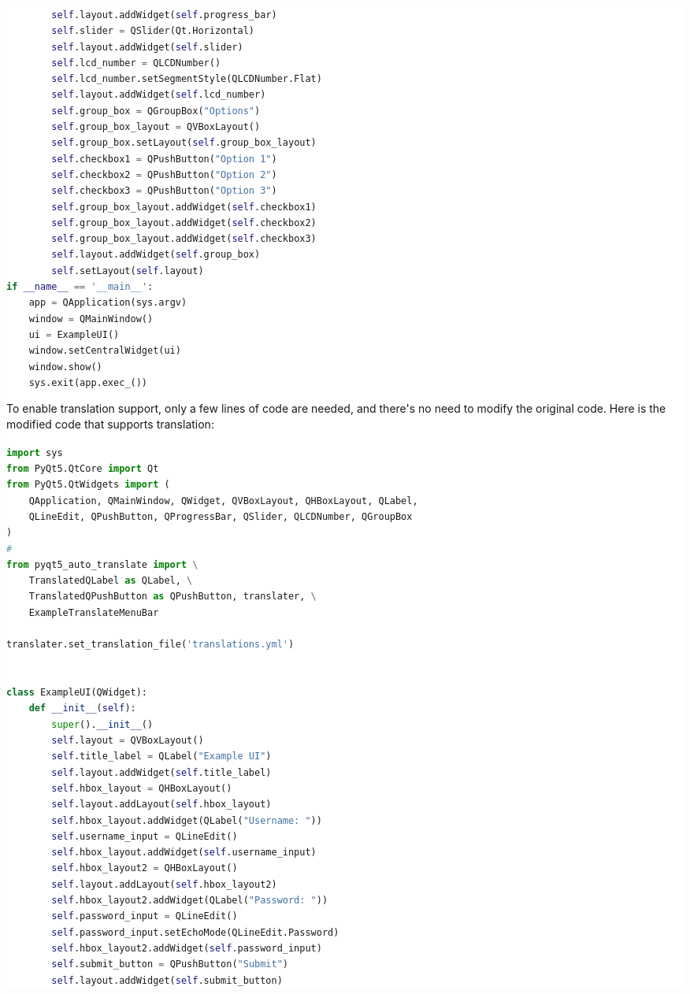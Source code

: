 ```python
        self.layout.addWidget(self.progress_bar)
        self.slider = QSlider(Qt.Horizontal)
        self.layout.addWidget(self.slider)
        self.lcd_number = QLCDNumber()
        self.lcd_number.setSegmentStyle(QLCDNumber.Flat)
        self.layout.addWidget(self.lcd_number)
        self.group_box = QGroupBox("Options")
        self.group_box_layout = QVBoxLayout()
        self.group_box.setLayout(self.group_box_layout)
        self.checkbox1 = QPushButton("Option 1")
        self.checkbox2 = QPushButton("Option 2")
        self.checkbox3 = QPushButton("Option 3")
        self.group_box_layout.addWidget(self.checkbox1)
        self.group_box_layout.addWidget(self.checkbox2)
        self.group_box_layout.addWidget(self.checkbox3)
        self.layout.addWidget(self.group_box)
        self.setLayout(self.layout)
if __name__ == '__main__':
    app = QApplication(sys.argv)
    window = QMainWindow()
    ui = ExampleUI()
    window.setCentralWidget(ui)
    window.show()
    sys.exit(app.exec_())
```

To enable translation support, only a few lines of code are needed, and there's no need to modify the original code. Here is the modified code that supports translation:

```python
import sys
from PyQt5.QtCore import Qt
from PyQt5.QtWidgets import (
    QApplication, QMainWindow, QWidget, QVBoxLayout, QHBoxLayout, QLabel,
    QLineEdit, QPushButton, QProgressBar, QSlider, QLCDNumber, QGroupBox
)
# 
from pyqt5_auto_translate import \
    TranslatedQLabel as QLabel, \
    TranslatedQPushButton as QPushButton, translater, \
    ExampleTranslateMenuBar

translater.set_translation_file('translations.yml')


class ExampleUI(QWidget):
    def __init__(self):
        super().__init__()
        self.layout = QVBoxLayout()
        self.title_label = QLabel("Example UI")
        self.layout.addWidget(self.title_label)
        self.hbox_layout = QHBoxLayout()
        self.layout.addLayout(self.hbox_layout)
        self.hbox_layout.addWidget(QLabel("Username: "))
        self.username_input = QLineEdit()
        self.hbox_layout.addWidget(self.username_input)
        self.hbox_layout2 = QHBoxLayout()
        self.layout.addLayout(self.hbox_layout2)
        self.hbox_layout2.addWidget(QLabel("Password: "))
        self.password_input = QLineEdit()
        self.password_input.setEchoMode(QLineEdit.Password)
        self.hbox_layout2.addWidget(self.password_input)
        self.submit_button = QPushButton("Submit")
        self.layout.addWidget(self.submit_button)
```